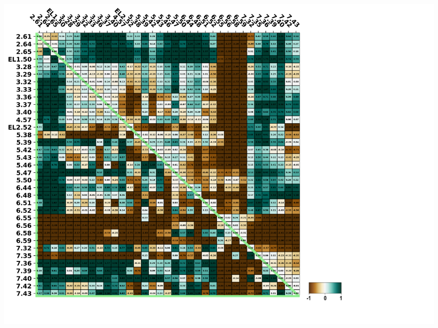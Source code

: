 <img src="diff_7CMU-7JVR/D2like_bsi_matrix/combine_bsi_matrix_raw.png" alt="drawing" width="600"/>
<img src="raw_color_bar.png" alt="drawing" width="75"/></td>
<br><br>
<a name="Binding-site-residues_pdf_cutoff_0.0_diff_7CMU-7JVR"></a><br>
